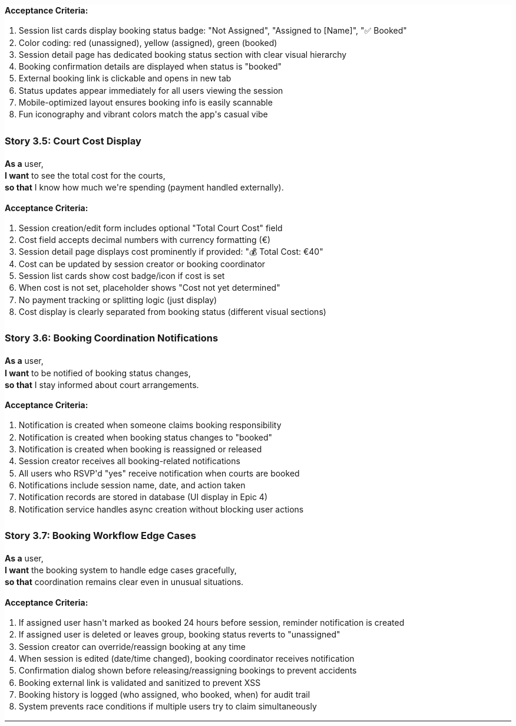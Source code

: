 **Acceptance Criteria:**
1. Session list cards display booking status badge: "Not Assigned", "Assigned to [Name]", "✅ Booked"
2. Color coding: red (unassigned), yellow (assigned), green (booked)
3. Session detail page has dedicated booking status section with clear visual hierarchy
4. Booking confirmation details are displayed when status is "booked"
5. External booking link is clickable and opens in new tab
6. Status updates appear immediately for all users viewing the session
7. Mobile-optimized layout ensures booking info is easily scannable
8. Fun iconography and vibrant colors match the app's casual vibe

### Story 3.5: Court Cost Display

**As a** user,  
**I want** to see the total cost for the courts,  
**so that** I know how much we're spending (payment handled externally).

**Acceptance Criteria:**
1. Session creation/edit form includes optional "Total Court Cost" field
2. Cost field accepts decimal numbers with currency formatting (€)
3. Session detail page displays cost prominently if provided: "💰 Total Cost: €40"
4. Cost can be updated by session creator or booking coordinator
5. Session list cards show cost badge/icon if cost is set
6. When cost is not set, placeholder shows "Cost not yet determined"
7. No payment tracking or splitting logic (just display)
8. Cost display is clearly separated from booking status (different visual sections)

### Story 3.6: Booking Coordination Notifications

**As a** user,  
**I want** to be notified of booking status changes,  
**so that** I stay informed about court arrangements.

**Acceptance Criteria:**
1. Notification is created when someone claims booking responsibility
2. Notification is created when booking status changes to "booked"
3. Notification is created when booking is reassigned or released
4. Session creator receives all booking-related notifications
5. All users who RSVP'd "yes" receive notification when courts are booked
6. Notifications include session name, date, and action taken
7. Notification records are stored in database (UI display in Epic 4)
8. Notification service handles async creation without blocking user actions

### Story 3.7: Booking Workflow Edge Cases

**As a** user,  
**I want** the booking system to handle edge cases gracefully,  
**so that** coordination remains clear even in unusual situations.

**Acceptance Criteria:**
1. If assigned user hasn't marked as booked 24 hours before session, reminder notification is created
2. If assigned user is deleted or leaves group, booking status reverts to "unassigned"
3. Session creator can override/reassign booking at any time
4. When session is edited (date/time changed), booking coordinator receives notification
5. Confirmation dialog shown before releasing/reassigning bookings to prevent accidents
6. Booking external link is validated and sanitized to prevent XSS
7. Booking history is logged (who assigned, who booked, when) for audit trail
8. System prevents race conditions if multiple users try to claim simultaneously

---